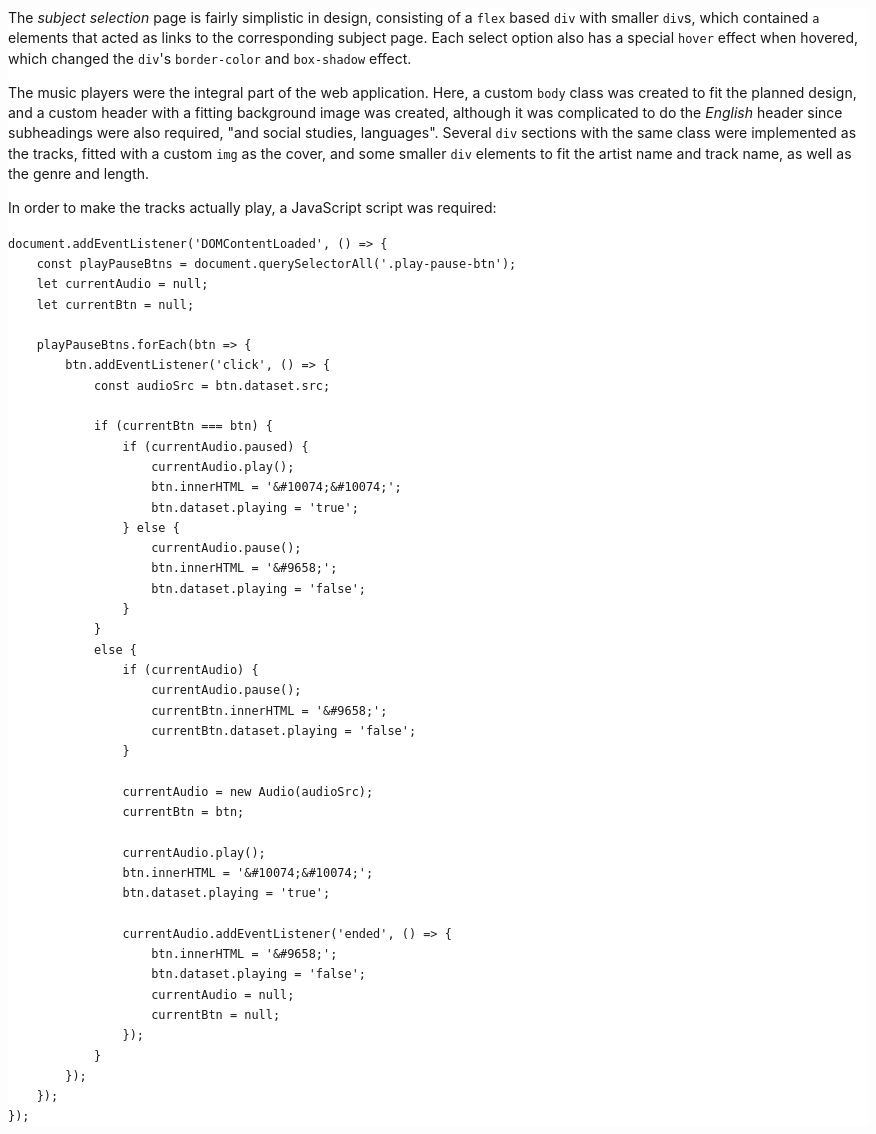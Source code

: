 The *subject selection* page is fairly simplistic in design, consisting of a `flex` based `div` with smaller `div`s, which contained `a` elements that acted as links to the corresponding subject page. Each select option also has a special `hover` effect when hovered, which changed the `div`'s `border-color` and `box-shadow` effect.

The music players were the integral part of the web application. Here, a custom `body` class was created to fit the planned design, and a custom header with a fitting background image was created, although it was complicated to do the *English* header since subheadings were also required, "and social studies, languages". Several `div` sections with the same class were implemented as the tracks, fitted with a custom `img` as the cover, and some smaller `div` elements to fit the artist name and track name, as well as the genre and length. 

In order to make the tracks actually play, a JavaScript script was required:

    document.addEventListener('DOMContentLoaded', () => { 
        const playPauseBtns = document.querySelectorAll('.play-pause-btn'); 
        let currentAudio = null; 
        let currentBtn = null;

        playPauseBtns.forEach(btn => {
            btn.addEventListener('click', () => {
                const audioSrc = btn.dataset.src;
            
                if (currentBtn === btn) {
                    if (currentAudio.paused) {
                        currentAudio.play();
                        btn.innerHTML = '&#10074;&#10074;';
                        btn.dataset.playing = 'true';
                    } else {
                        currentAudio.pause();
                        btn.innerHTML = '&#9658;';
                        btn.dataset.playing = 'false';
                    }
                } 
                else {
                    if (currentAudio) {
                        currentAudio.pause();
                        currentBtn.innerHTML = '&#9658;';
                        currentBtn.dataset.playing = 'false';
                    }
                
                    currentAudio = new Audio(audioSrc);
                    currentBtn = btn;
                    
                    currentAudio.play();
                    btn.innerHTML = '&#10074;&#10074;';
                    btn.dataset.playing = 'true';

                    currentAudio.addEventListener('ended', () => {
                        btn.innerHTML = '&#9658;';
                        btn.dataset.playing = 'false';
                        currentAudio = null; 
                        currentBtn = null;
                    });
                }
            });
        });
    });
